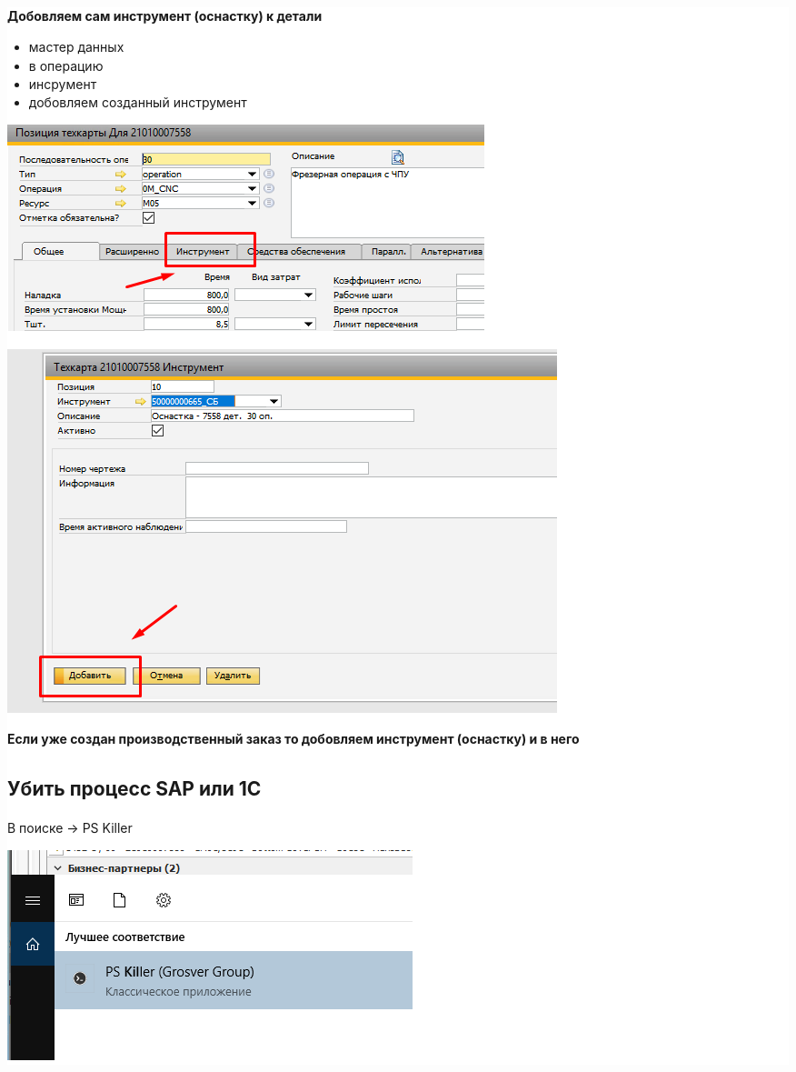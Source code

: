 **Добовляем сам инструмент (оснастку) к детали**
- мастер данных
- в операцию
- инсрумент 
- добовляем созданный инструмент

![рис_117 ](./md_img/рис_117.png)

![рис_118 ](./md_img/рис_118.png)

**Если уже создан производственный заказ то добовляем инструмент (оснастку) и в него**

## Убить процесс SAP или 1C

В поиске -> PS Killer

![рис_119 ](./md_img/рис_119.png)

